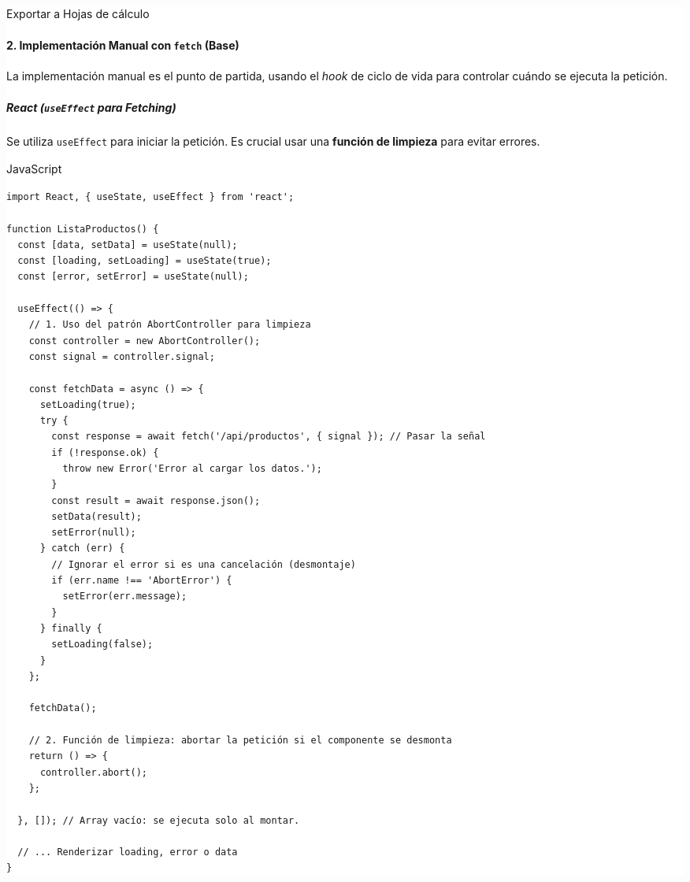 Exportar a Hojas de cálculo

#### 2. Implementación Manual con `fetch` (Base)

La implementación manual es el punto de partida, usando el _hook_ de ciclo de vida para controlar cuándo se ejecuta la petición.

##### React (`useEffect` para Fetching)

Se utiliza `useEffect` para iniciar la petición. Es crucial usar una **función de limpieza** para evitar errores.

JavaScript

```
import React, { useState, useEffect } from 'react';

function ListaProductos() {
  const [data, setData] = useState(null);
  const [loading, setLoading] = useState(true);
  const [error, setError] = useState(null);

  useEffect(() => {
    // 1. Uso del patrón AbortController para limpieza
    const controller = new AbortController(); 
    const signal = controller.signal;

    const fetchData = async () => {
      setLoading(true);
      try {
        const response = await fetch('/api/productos', { signal }); // Pasar la señal
        if (!response.ok) {
          throw new Error('Error al cargar los datos.');
        }
        const result = await response.json();
        setData(result);
        setError(null);
      } catch (err) {
        // Ignorar el error si es una cancelación (desmontaje)
        if (err.name !== 'AbortError') { 
          setError(err.message);
        }
      } finally {
        setLoading(false);
      }
    };

    fetchData();

    // 2. Función de limpieza: abortar la petición si el componente se desmonta
    return () => {
      controller.abort();
    };

  }, []); // Array vacío: se ejecuta solo al montar.
  
  // ... Renderizar loading, error o data
}
```
